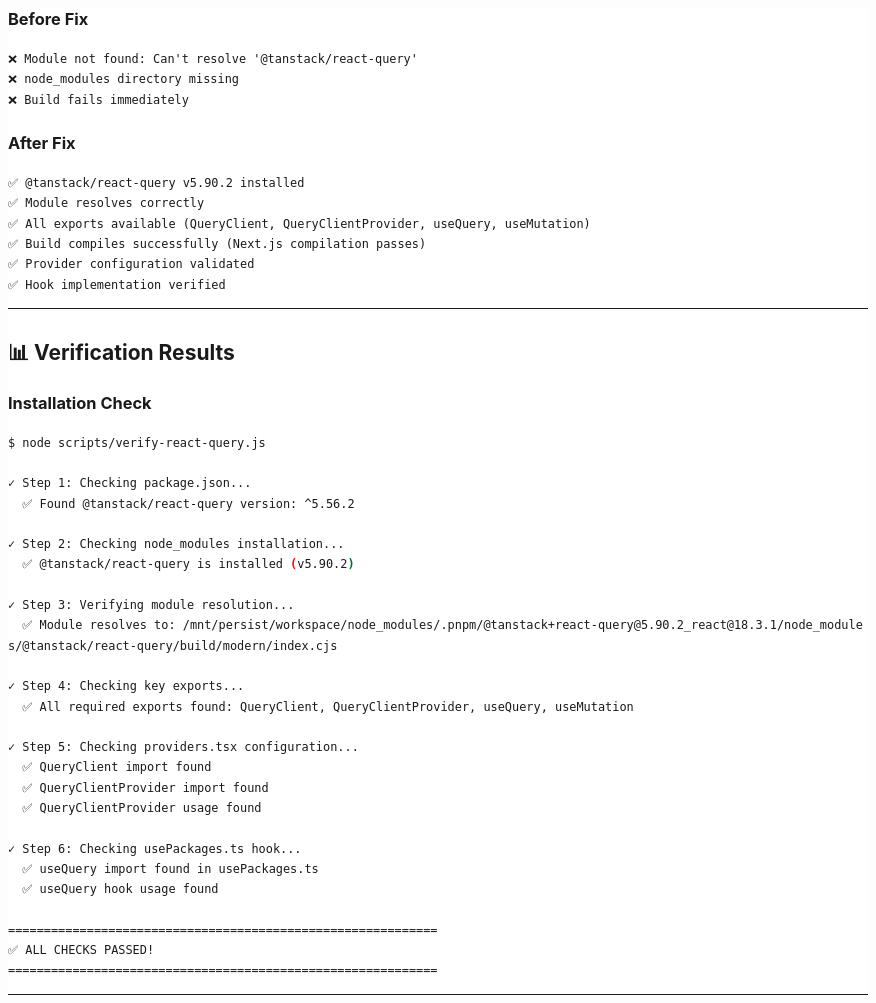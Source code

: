 ### Before Fix
```
❌ Module not found: Can't resolve '@tanstack/react-query'
❌ node_modules directory missing
❌ Build fails immediately
```

### After Fix
```
✅ @tanstack/react-query v5.90.2 installed
✅ Module resolves correctly
✅ All exports available (QueryClient, QueryClientProvider, useQuery, useMutation)
✅ Build compiles successfully (Next.js compilation passes)
✅ Provider configuration validated
✅ Hook implementation verified
```

---

## 📊 Verification Results

### Installation Check
```bash
$ node scripts/verify-react-query.js

✓ Step 1: Checking package.json...
  ✅ Found @tanstack/react-query version: ^5.56.2

✓ Step 2: Checking node_modules installation...
  ✅ @tanstack/react-query is installed (v5.90.2)

✓ Step 3: Verifying module resolution...
  ✅ Module resolves to: /mnt/persist/workspace/node_modules/.pnpm/@tanstack+react-query@5.90.2_react@18.3.1/node_modules/@tanstack/react-query/build/modern/index.cjs

✓ Step 4: Checking key exports...
  ✅ All required exports found: QueryClient, QueryClientProvider, useQuery, useMutation

✓ Step 5: Checking providers.tsx configuration...
  ✅ QueryClient import found
  ✅ QueryClientProvider import found
  ✅ QueryClientProvider usage found

✓ Step 6: Checking usePackages.ts hook...
  ✅ useQuery import found in usePackages.ts
  ✅ useQuery hook usage found

============================================================
✅ ALL CHECKS PASSED!
============================================================
```

---